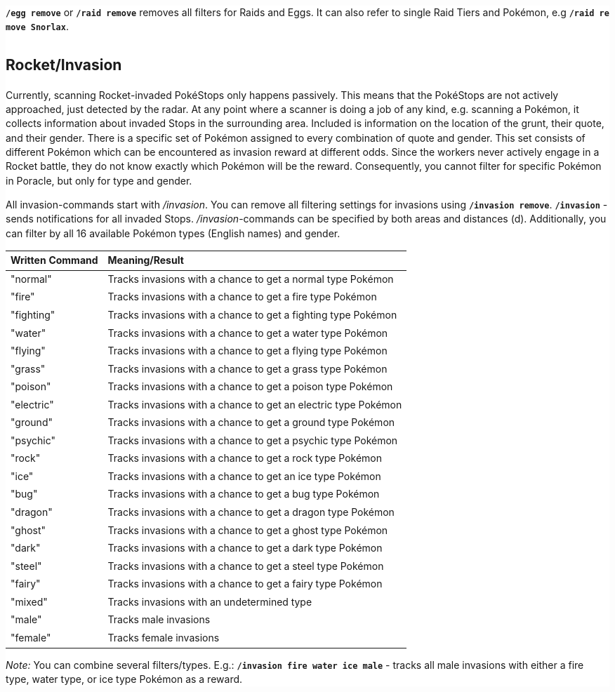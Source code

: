 **`/egg remove`** or **`/raid remove`** removes all filters for Raids and Eggs. It can also refer to single Raid Tiers and Pokémon, e.g **`/raid remove Snorlax`**.

## Rocket/Invasion
Currently, scanning Rocket-invaded PokéStops only happens passively. This means that the PokéStops are not actively approached, just detected by the radar. At any point where a scanner is doing a job of any kind, e.g. scanning a Pokémon, it collects information about invaded Stops in the surrounding area.
Included is information on the location of the grunt, their quote, and their gender. There is a specific set of Pokémon assigned to every combination of quote and gender. This set consists of different Pokémon which can be encountered as invasion reward at different odds.
Since the workers never actively engage in a Rocket battle, they do not know exactly which Pokémon will be the reward. Consequently, you cannot filter for specific Pokémon in Poracle, but only for type and gender.

All invasion-commands start with */invasion*. 
You can remove all filtering settings for invasions using **`/invasion remove`**. 
**`/invasion`** - sends notifications for all invaded Stops. 
*/invasion*-commands can be specified by both areas and distances (d). 
Additionally, you can filter by all 16 available Pokémon types (English names) and gender.

| Written Command | Meaning/Result |   
| :-----------|:-------------|  
|"normal"| Tracks invasions with a chance to get a normal type Pokémon  |  
|"fire"| Tracks invasions with a chance to get a fire type Pokémon  |  
|"fighting"| Tracks invasions with a chance to get a fighting type Pokémon  |  
|"water"| Tracks invasions with a chance to get a water type Pokémon  |  
|"flying"| Tracks invasions with a chance to get a flying type Pokémon  |  
|"grass"| Tracks invasions with a chance to get a grass type Pokémon  |  
|"poison"| Tracks invasions with a chance to get a poison type Pokémon  |  
|"electric"| Tracks invasions with a chance to get an electric type Pokémon  |  
|"ground"| Tracks invasions with a chance to get a ground type Pokémon  |  
|"psychic"| Tracks invasions with a chance to get a psychic type Pokémon  |  
|"rock"| Tracks invasions with a chance to get a rock type Pokémon  |  
|"ice"| Tracks invasions with a chance to get an ice type Pokémon  |  
|"bug"| Tracks invasions with a chance to get a bug type Pokémon  |  
|"dragon"| Tracks invasions with a chance to get a dragon type Pokémon  |  
|"ghost"| Tracks invasions with a chance to get a ghost type Pokémon  |  
|"dark"| Tracks invasions with a chance to get a dark type Pokémon  |  
|"steel"| Tracks invasions with a chance to get a steel type Pokémon  |  
|"fairy"| Tracks invasions with a chance to get a fairy type Pokémon  |  
|"mixed"| Tracks invasions with an undetermined type | 
|"male"| Tracks male invasions  | 
|"female"| Tracks female invasions  | 

*Note:* You can combine several filters/types. E.g.: **`/invasion fire water ice male`** - tracks all male invasions with either a fire type, water type, or ice type Pokémon as a reward.
